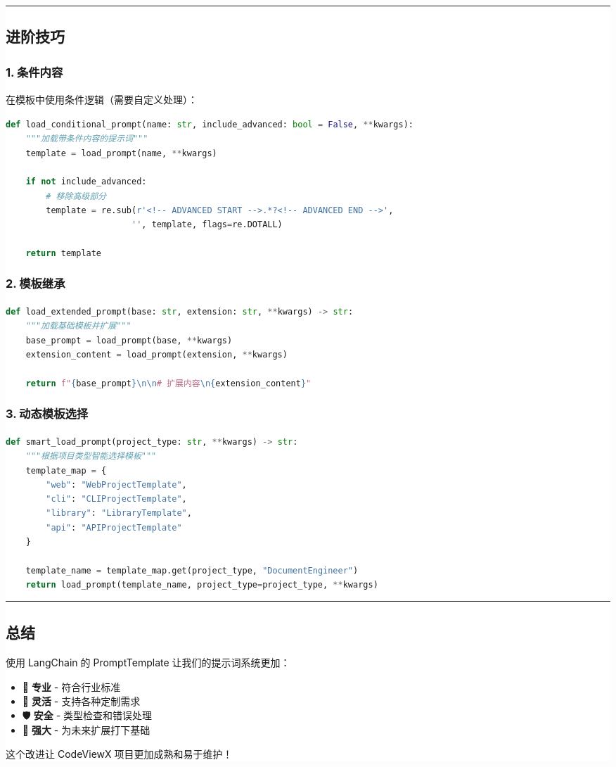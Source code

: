 ```python
```

---

## 进阶技巧

### 1. 条件内容

在模板中使用条件逻辑（需要自定义处理）：

```python
def load_conditional_prompt(name: str, include_advanced: bool = False, **kwargs):
    """加载带条件内容的提示词"""
    template = load_prompt(name, **kwargs)
    
    if not include_advanced:
        # 移除高级部分
        template = re.sub(r'<!-- ADVANCED START -->.*?<!-- ADVANCED END -->', 
                         '', template, flags=re.DOTALL)
    
    return template
```

### 2. 模板继承

```python
def load_extended_prompt(base: str, extension: str, **kwargs) -> str:
    """加载基础模板并扩展"""
    base_prompt = load_prompt(base, **kwargs)
    extension_content = load_prompt(extension, **kwargs)
    
    return f"{base_prompt}\n\n# 扩展内容\n{extension_content}"
```

### 3. 动态模板选择

```python
def smart_load_prompt(project_type: str, **kwargs) -> str:
    """根据项目类型智能选择模板"""
    template_map = {
        "web": "WebProjectTemplate",
        "cli": "CLIProjectTemplate",
        "library": "LibraryTemplate",
        "api": "APIProjectTemplate"
    }
    
    template_name = template_map.get(project_type, "DocumentEngineer")
    return load_prompt(template_name, project_type=project_type, **kwargs)
```

---

## 总结

使用 LangChain 的 PromptTemplate 让我们的提示词系统更加：

- 🎯 **专业** - 符合行业标准
- 🔧 **灵活** - 支持各种定制需求
- 🛡️ **安全** - 类型检查和错误处理
- 🚀 **强大** - 为未来扩展打下基础

这个改进让 CodeViewX 项目更加成熟和易于维护！

